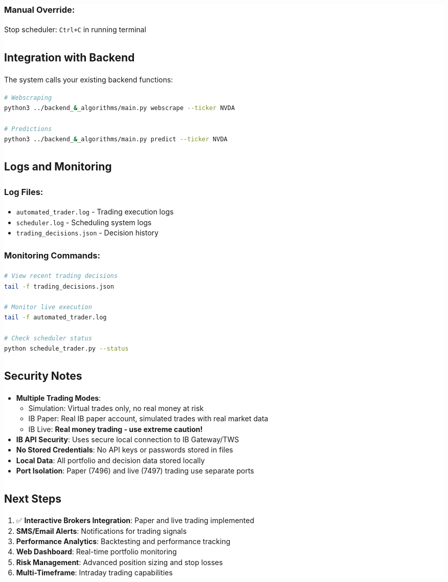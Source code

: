 ### Manual Override:
Stop scheduler: `Ctrl+C` in running terminal

## Integration with Backend

The system calls your existing backend functions:
```bash
# Webscraping
python3 ../backend_&_algorithms/main.py webscrape --ticker NVDA

# Predictions  
python3 ../backend_&_algorithms/main.py predict --ticker NVDA
```

## Logs and Monitoring

### Log Files:
- `automated_trader.log` - Trading execution logs
- `scheduler.log` - Scheduling system logs
- `trading_decisions.json` - Decision history

### Monitoring Commands:
```bash
# View recent trading decisions
tail -f trading_decisions.json

# Monitor live execution
tail -f automated_trader.log

# Check scheduler status
python schedule_trader.py --status
```

## Security Notes

- **Multiple Trading Modes**: 
  - Simulation: Virtual trades only, no real money at risk
  - IB Paper: Real IB paper account, simulated trades with real market data
  - IB Live: **Real money trading - use extreme caution!**
- **IB API Security**: Uses secure local connection to IB Gateway/TWS
- **No Stored Credentials**: No API keys or passwords stored in files
- **Local Data**: All portfolio and decision data stored locally
- **Port Isolation**: Paper (7496) and live (7497) trading use separate ports

## Next Steps

1. ✅ **Interactive Brokers Integration**: Paper and live trading implemented
2. **SMS/Email Alerts**: Notifications for trading signals  
3. **Performance Analytics**: Backtesting and performance tracking
4. **Web Dashboard**: Real-time portfolio monitoring
5. **Risk Management**: Advanced position sizing and stop losses
6. **Multi-Timeframe**: Intraday trading capabilities
